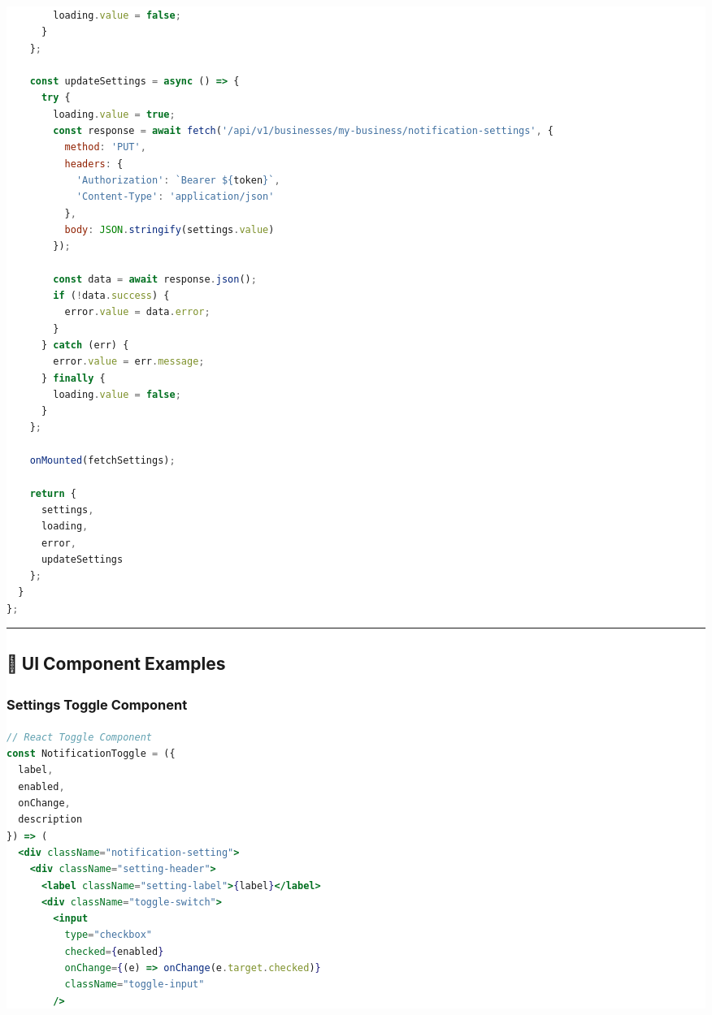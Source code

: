```javascript
        loading.value = false;
      }
    };

    const updateSettings = async () => {
      try {
        loading.value = true;
        const response = await fetch('/api/v1/businesses/my-business/notification-settings', {
          method: 'PUT',
          headers: {
            'Authorization': `Bearer ${token}`,
            'Content-Type': 'application/json'
          },
          body: JSON.stringify(settings.value)
        });
        
        const data = await response.json();
        if (!data.success) {
          error.value = data.error;
        }
      } catch (err) {
        error.value = err.message;
      } finally {
        loading.value = false;
      }
    };

    onMounted(fetchSettings);

    return {
      settings,
      loading,
      error,
      updateSettings
    };
  }
};
```

---

## 🎨 UI Component Examples

### Settings Toggle Component

```jsx
// React Toggle Component
const NotificationToggle = ({ 
  label, 
  enabled, 
  onChange, 
  description 
}) => (
  <div className="notification-setting">
    <div className="setting-header">
      <label className="setting-label">{label}</label>
      <div className="toggle-switch">
        <input
          type="checkbox"
          checked={enabled}
          onChange={(e) => onChange(e.target.checked)}
          className="toggle-input"
        />
```
